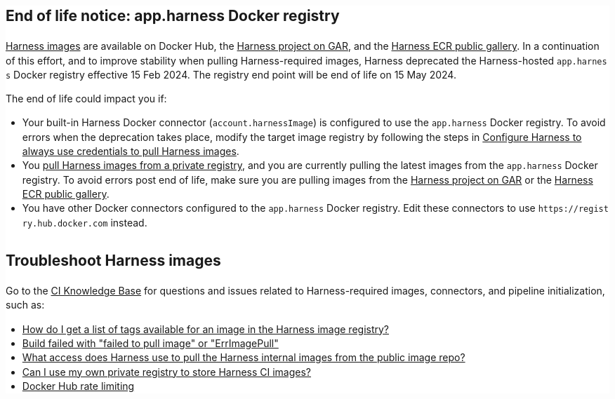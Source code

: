 ## End of life notice: app.harness Docker registry

[Harness images](/docs/continuous-integration/use-ci/set-up-build-infrastructure/harness-ci) are available on Docker Hub, the [Harness project on GAR](https://us-docker.pkg.dev/gar-prod-setup/harness-public/harness/delegate), and the [Harness ECR public gallery](https://gallery.ecr.aws/harness). In a continuation of this effort, and to improve stability when pulling Harness-required images, Harness deprecated the Harness-hosted `app.harness` Docker registry effective 15 Feb 2024. The registry end point will be end of life on 15 May 2024.

The end of life could impact you if:

* Your built-in Harness Docker connector (`account.harnessImage`) is configured to use the `app.harness` Docker registry. To avoid errors when the deprecation takes place, modify the target image registry by following the steps in [Configure Harness to always use credentials to pull Harness images](#configure-harness-to-always-use-credentials-to-pull-harness-images).
* You [pull Harness images from a private registry](#pull-harness-images-from-a-private-registry), and you are currently pulling the latest images from the `app.harness` Docker registry. To avoid errors post end of life, make sure you are pulling images from the [Harness project on GAR](https://us-docker.pkg.dev/gar-prod-setup/harness-public/harness/delegate) or the [Harness ECR public gallery](https://gallery.ecr.aws/harness).
* You have other Docker connectors configured to the `app.harness` Docker registry. Edit these connectors to use `https://registry.hub.docker.com` instead.

## Troubleshoot Harness images

Go to the [CI Knowledge Base](/kb/continuous-integration/continuous-integration-faqs) for questions and issues related to Harness-required images, connectors, and pipeline initialization, such as:

* [How do I get a list of tags available for an image in the Harness image registry?](/kb/continuous-integration/continuous-integration-faqs/#how-do-i-get-a-list-of-tags-available-for-an-image-in-the-harness-image-registry)
* [Build failed with "failed to pull image" or "ErrImagePull"](/kb/continuous-integration/continuous-integration-faqs/#build-failed-with-failed-to-pull-image-or-errimagepull)
* [What access does Harness use to pull the Harness internal images from the public image repo?](/kb/continuous-integration/continuous-integration-faqs/#what-access-does-harness-use-to-pull-the-harness-internal-images-from-the-public-image-repo)
* [Can I use my own private registry to store Harness CI images?](#pull-harness-images-from-a-private-registry)
* [Docker Hub rate limiting](/docs/continuous-integration/use-ci/set-up-build-infrastructure/harness-ci/#docker-hub-rate-limiting)
